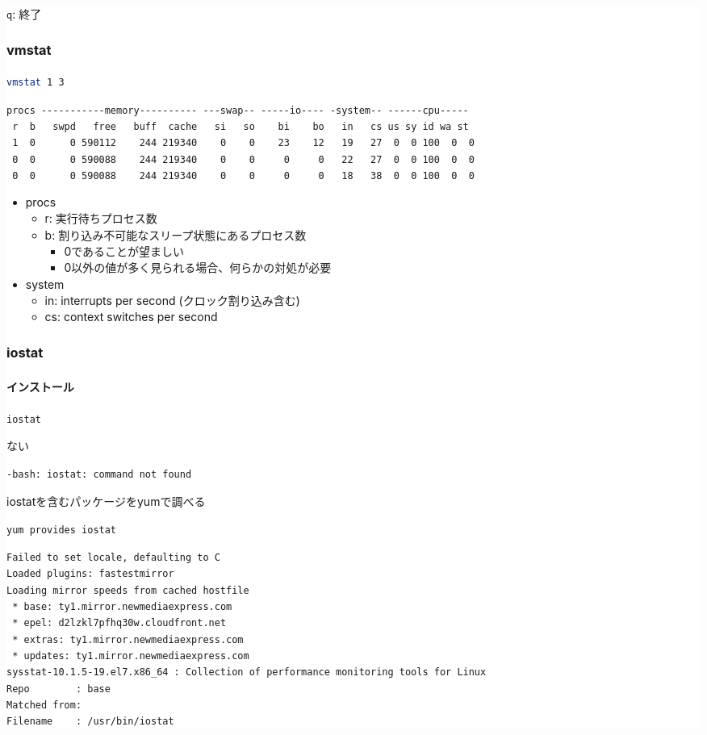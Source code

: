`q`: 終了



### vmstat ###

```sh
vmstat 1 3
```

```
procs -----------memory---------- ---swap-- -----io---- -system-- ------cpu-----
 r  b   swpd   free   buff  cache   si   so    bi    bo   in   cs us sy id wa st
 1  0      0 590112    244 219340    0    0    23    12   19   27  0  0 100  0  0
 0  0      0 590088    244 219340    0    0     0     0   22   27  0  0 100  0  0
 0  0      0 590088    244 219340    0    0     0     0   18   38  0  0 100  0  0
```

- procs
    - r: 実行待ちプロセス数
    - b: 割り込み不可能なスリープ状態にあるプロセス数
      - 0であることが望ましい
      - 0以外の値が多く見られる場合、何らかの対処が必要
- system
  - in: interrupts per second (クロック割り込み含む)
  - cs: context switches per second


### iostat ###

#### インストール ####

```sh
iostat
```

ない

```
-bash: iostat: command not found
```

iostatを含むパッケージをyumで調べる

```sh
yum provides iostat
```

```
Failed to set locale, defaulting to C
Loaded plugins: fastestmirror
Loading mirror speeds from cached hostfile
 * base: ty1.mirror.newmediaexpress.com
 * epel: d2lzkl7pfhq30w.cloudfront.net
 * extras: ty1.mirror.newmediaexpress.com
 * updates: ty1.mirror.newmediaexpress.com
sysstat-10.1.5-19.el7.x86_64 : Collection of performance monitoring tools for Linux
Repo        : base
Matched from:
Filename    : /usr/bin/iostat
```
